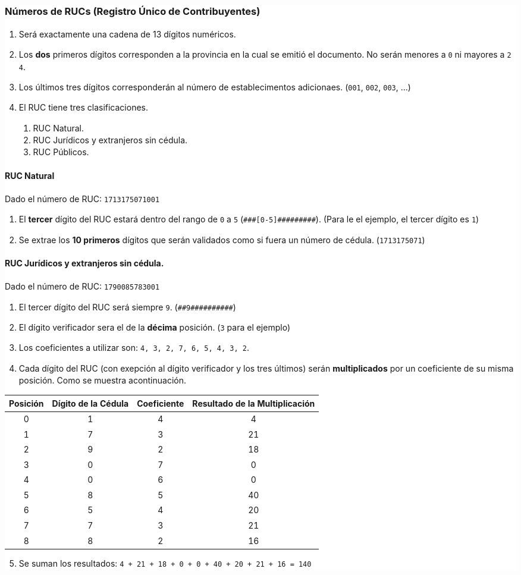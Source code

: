 ### Números de RUCs (Registro Único de Contribuyentes)

1. Será exactamente una cadena de 13 dígitos numéricos.

2. Los **dos** primeros dígitos corresponden a la provincia en la cual se emitió el documento. No serán menores a `0` ni mayores a `24`.

4. Los últimos tres dígitos corresponderán al número de establecimentos adicionaes. (`001`, `002`, `003`, ...)

5. El RUC tiene tres clasificaciones.
   1. RUC Natural.
   2. RUC Jurídicos y extranjeros sin cédula.
   3. RUC Públicos.

#### RUC Natural

Dado el número de RUC: `1713175071001`

1. El **tercer** dígito del RUC estará dentro del rango de `0` a `5` (`###[0-5]#########`). (Para le el ejemplo, el tercer dígito es `1`)

2. Se extrae los **10 primeros** dígitos que serán validados como si fuera un número de cédula. (`1713175071`)

#### RUC Jurídicos y extranjeros sin cédula.

Dado el número de RUC: `1790085783001`

1. El tercer dígito del RUC será siempre `9`. (`##9##########`)

2. El dígito verificador sera el de la **décima** posición. (`3` para el ejemplo)

3. Los coeficientes a utilizar son: `4, 3, 2, 7, 6, 5, 4, 3, 2`.

4. Cada dígito del RUC (con exepción al dígito verificador y los tres últimos) serán **multiplicados** por un coeficiente de su misma posición. Como se muestra acontinuación.

| Posición | Dígito de la Cédula | Coeficiente | Resultado de la Multiplicación |
| :------: | :-----------------: | :---------: | :----------------------------: |
|    0     |          1          |      4      |               4                |
|    1     |          7          |      3      |               21               |
|    2     |          9          |      2      |               18               |
|    3     |          0          |      7      |               0                |
|    4     |          0          |      6      |               0                |
|    5     |          8          |      5      |               40               |
|    6     |          5          |      4      |               20               |
|    7     |          7          |      3      |               21               |
|    8     |          8          |      2      |               16               |

5. Se suman los resultados: `4 + 21 + 18 + 0 + 0 + 40 + 20 + 21 + 16 = 140`
